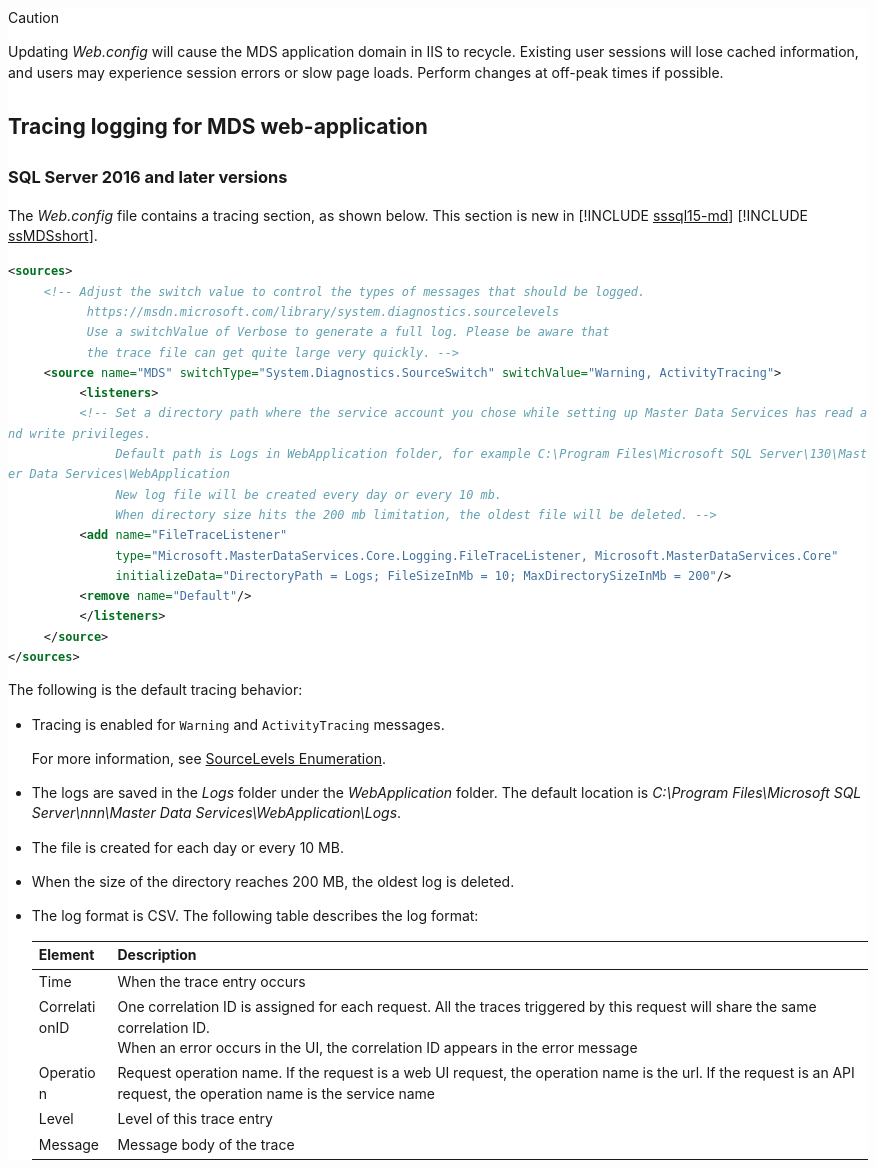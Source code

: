 > [!CAUTION]
> Updating *Web.config* will cause the MDS application domain in IIS to recycle. Existing user sessions will lose cached information, and users may experience session errors or slow page loads. Perform changes at off-peak times if possible.

## Tracing logging for MDS web-application

### SQL Server 2016 and later versions

The *Web.config* file contains a tracing section, as shown below. This section is new in [!INCLUDE [sssql15-md](../includes/sssql16-md.md)] [!INCLUDE [ssMDSshort](../includes/ssmdsshort-md.md)].
  
```XML
<sources>  
     <!-- Adjust the switch value to control the types of messages that should be logged.   
           https://msdn.microsoft.com/library/system.diagnostics.sourcelevels  
           Use a switchValue of Verbose to generate a full log. Please be aware that   
           the trace file can get quite large very quickly. -->  
     <source name="MDS" switchType="System.Diagnostics.SourceSwitch" switchValue="Warning, ActivityTracing">  
          <listeners>  
          <!-- Set a directory path where the service account you chose while setting up Master Data Services has read and write privileges.  
               Default path is Logs in WebApplication folder, for example C:\Program Files\Microsoft SQL Server\130\Master Data Services\WebApplication  
               New log file will be created every day or every 10 mb.  
               When directory size hits the 200 mb limitation, the oldest file will be deleted. -->  
          <add name="FileTraceListener"  
               type="Microsoft.MasterDataServices.Core.Logging.FileTraceListener, Microsoft.MasterDataServices.Core"   
               initializeData="DirectoryPath = Logs; FileSizeInMb = 10; MaxDirectorySizeInMb = 200"/>  
          <remove name="Default"/>  
          </listeners>  
     </source>  
</sources>
```  
  
The following is the default tracing behavior:
  
- Tracing is enabled for `Warning` and `ActivityTracing` messages.  
  
     For more information, see [SourceLevels Enumeration](/dotnet/api/system.diagnostics.sourcelevels).  
  
- The logs are saved in the *Logs* folder under the *WebApplication* folder. The default location is *C:\Program Files\Microsoft SQL Server\nnn\Master Data Services\WebApplication\Logs*.  
  
- The file is created for each day or every 10 MB.  
  
- When the size of the directory reaches 200 MB, the oldest log is deleted.  
  
- The log format is CSV. The following table describes the log format:  
  
    |Element|Description|  
    |-------------|-----------------|  
    |Time|When the trace entry occurs|  
    |CorrelationID|One correlation ID is assigned for each request. All the traces triggered by this request will share the same correlation ID.<br/> When an error occurs in the UI, the correlation ID appears in the error message|  
    |Operation|Request operation name. If the request is a web UI request, the operation name is the url. If the request is an API request, the operation name is the service name|  
    |Level|Level of this trace entry|  
    |Message|Message body of the trace|  

